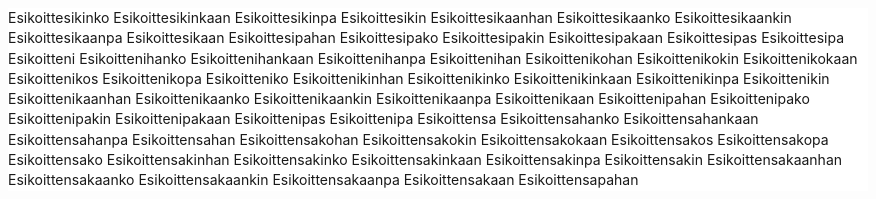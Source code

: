 Esikoittesikinko
Esikoittesikinkaan
Esikoittesikinpa
Esikoittesikin
Esikoittesikaanhan
Esikoittesikaanko
Esikoittesikaankin
Esikoittesikaanpa
Esikoittesikaan
Esikoittesipahan
Esikoittesipako
Esikoittesipakin
Esikoittesipakaan
Esikoittesipas
Esikoittesipa
Esikoitteni
Esikoittenihanko
Esikoittenihankaan
Esikoittenihanpa
Esikoittenihan
Esikoittenikohan
Esikoittenikokin
Esikoittenikokaan
Esikoittenikos
Esikoittenikopa
Esikoitteniko
Esikoittenikinhan
Esikoittenikinko
Esikoittenikinkaan
Esikoittenikinpa
Esikoittenikin
Esikoittenikaanhan
Esikoittenikaanko
Esikoittenikaankin
Esikoittenikaanpa
Esikoittenikaan
Esikoittenipahan
Esikoittenipako
Esikoittenipakin
Esikoittenipakaan
Esikoittenipas
Esikoittenipa
Esikoittensa
Esikoittensahanko
Esikoittensahankaan
Esikoittensahanpa
Esikoittensahan
Esikoittensakohan
Esikoittensakokin
Esikoittensakokaan
Esikoittensakos
Esikoittensakopa
Esikoittensako
Esikoittensakinhan
Esikoittensakinko
Esikoittensakinkaan
Esikoittensakinpa
Esikoittensakin
Esikoittensakaanhan
Esikoittensakaanko
Esikoittensakaankin
Esikoittensakaanpa
Esikoittensakaan
Esikoittensapahan